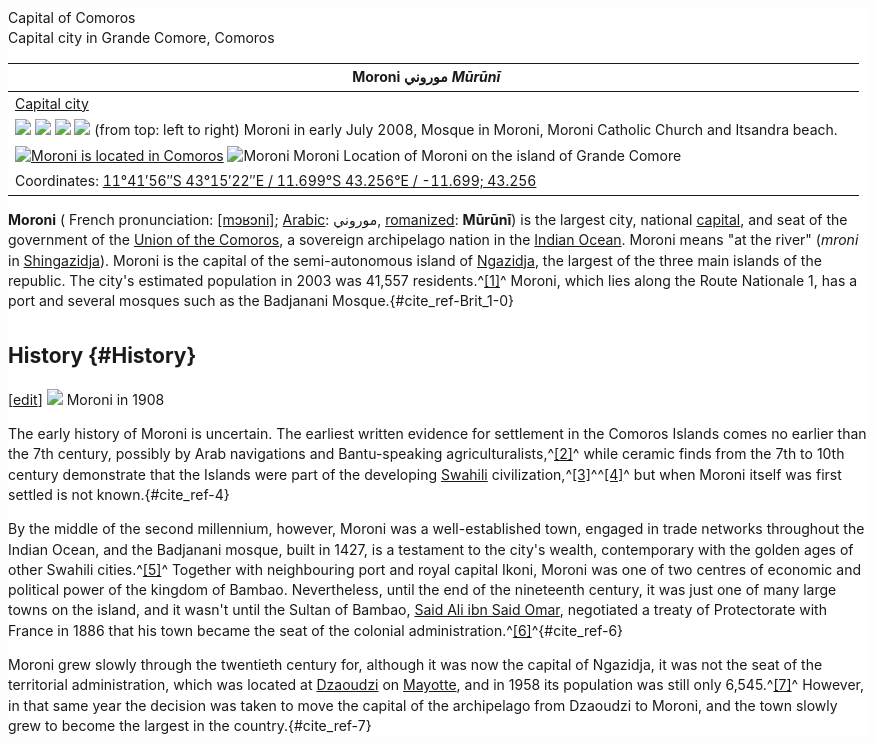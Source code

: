 Capital of Comoros  
Capital city in Grande Comore, Comoros

| Moroni موروني *Mūrūnī* ||
|---|---|
| [Capital city](/wiki/Capital_city "Capital city") ||
| [![](//upload.wikimedia.org/wikipedia/commons/thumb/9/94/Moroni-Harbour.jpg/250px-Moroni-Harbour.jpg)](/wiki/File:Moroni-Harbour.jpg) [![](//upload.wikimedia.org/wikipedia/commons/thumb/a/a5/Mosque_in_Moroni%2C_Comoros_%283923026238%29.jpg/124px-Mosque_in_Moroni%2C_Comoros_%283923026238%29.jpg)](/wiki/File:Mosque_in_Moroni,_Comoros_(3923026238).jpg) [![](//upload.wikimedia.org/wikipedia/commons/thumb/b/ba/Catholic_church_in_comoros.jpg/124px-Catholic_church_in_comoros.jpg)](/wiki/File:Catholic_church_in_comoros.jpg) [![](//upload.wikimedia.org/wikipedia/commons/thumb/7/71/Moroni_beach.jpg/250px-Moroni_beach.jpg)](/wiki/File:Moroni_beach.jpg) (from top: left to right) Moroni in early July 2008, Mosque in Moroni, Moroni Catholic Church and Itsandra beach. ||
| [![Moroni is located in Comoros](//upload.wikimedia.org/wikipedia/commons/thumb/7/73/Comoros_location_map.svg/250px-Comoros_location_map.svg.png)](/wiki/File:Comoros_location_map.svg "Moroni is located in Comoros") ![Moroni](//upload.wikimedia.org/wikipedia/commons/thumb/0/0c/Red_pog.svg/6px-Red_pog.svg.png) Moroni Location of Moroni on the island of Grande Comore ||
| Coordinates: [11°41′56″S 43°15′22″E﻿ / ﻿11.699°S 43.256°E﻿ / -11.699; 43.256](https://geohack.toolforge.org/geohack.php?pagename=Moroni,_Comoros&params=11.699_S_43.256_E_region:KM_type:city(111326)) ||

**Moroni** (
French pronunciation: [\[mɔʁɔni\]](/wiki/Help:IPA/French "Help:IPA/French"); [Arabic](/wiki/Arabic_language "Arabic language"): موروني, [romanized](/wiki/Romanization_of_Arabic "Romanization of Arabic"): **Mūrūnī**) is the largest city, national [capital](/wiki/Capital_(political) "Capital (political)"), and seat of the government of the [Union of the Comoros](/wiki/Union_of_the_Comoros "Union of the Comoros"), a sovereign archipelago nation in the [Indian Ocean](/wiki/Indian_Ocean "Indian Ocean"). Moroni means "at the river" (*mroni* in [Shingazidja](/wiki/Comorian_language "Comorian language")). Moroni is the capital of the semi-autonomous island of [Ngazidja](/wiki/Grande_Comore "Grande Comore"), the largest of the three main islands of the republic. The city's estimated population in 2003 was 41,557 residents.^[\[1\]](#cite_note-Brit-1)^ Moroni, which lies along the Route Nationale 1, has a port and several mosques such as the Badjanani Mosque.{#cite_ref-Brit_1-0}  

History {#History}
------------------

\[[edit](/w/index.php?title=Moroni,_Comoros&action=edit&section=1 "Edit section: History")\]
[![](//upload.wikimedia.org/wikipedia/commons/thumb/6/6a/Moroni-Place_des_Assembl%C3%A9es.jpg/220px-Moroni-Place_des_Assembl%C3%A9es.jpg)](/wiki/File:Moroni-Place_des_Assembl%C3%A9es.jpg) Moroni in 1908

The early history of Moroni is uncertain. The earliest written evidence for settlement in the Comoros Islands comes no earlier than the 7th century, possibly by Arab navigations and Bantu-speaking agriculturalists,^[\[2\]](#cite_note-2)^ while ceramic finds from the 7th to 10th century demonstrate that the Islands were part of the developing [Swahili](/wiki/Swahili_culture "Swahili culture") civilization,^[\[3\]](#cite_note-3)^^[\[4\]](#cite_note-4)^ but when Moroni itself was first settled is not known.{#cite_ref-4}

By the middle of the second millennium, however, Moroni was a well-established town, engaged in trade networks throughout the Indian Ocean, and the Badjanani mosque, built in 1427, is a testament to the city's wealth, contemporary with the golden ages of other Swahili cities.^[\[5\]](#cite_note-5)^ Together with neighbouring port and royal capital Ikoni, Moroni was one of two centres of economic and political power of the kingdom of Bambao. Nevertheless, until the end of the nineteenth century, it was just one of many large towns on the island, and it wasn't until the Sultan of Bambao, [Said Ali ibn Said Omar](/wiki/Said_Ali_bin_Said_Omar_of_Grande_Comore "Said Ali bin Said Omar of Grande Comore"), negotiated a treaty of Protectorate with France in 1886 that his town became the seat of the colonial administration.^[\[6\]](#cite_note-6)^{#cite_ref-6}

Moroni grew slowly through the twentieth century for, although it was now the capital of Ngazidja, it was not the seat of the territorial administration, which was located at [Dzaoudzi](/wiki/Dzaoudzi "Dzaoudzi") on [Mayotte](/wiki/Mayotte "Mayotte"), and in 1958 its population was still only 6,545.^[\[7\]](#cite_note-7)^ However, in that same year the decision was taken to move the capital of the archipelago from Dzaoudzi to Moroni, and the town slowly grew to become the largest in the country.{#cite_ref-7}

